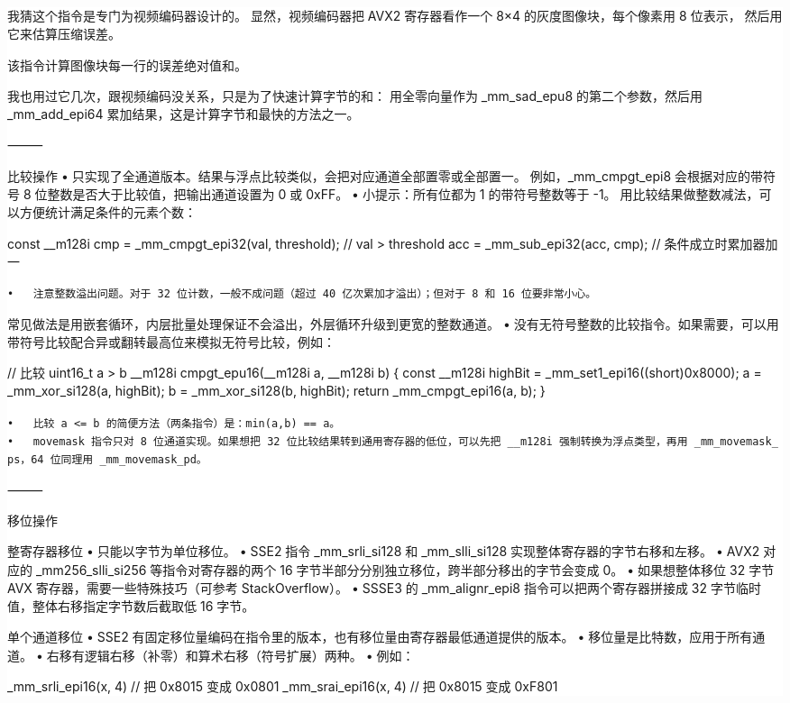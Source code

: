 我猜这个指令是专门为视频编码器设计的。
显然，视频编码器把 AVX2 寄存器看作一个 8×4 的灰度图像块，每个像素用 8 位表示，
然后用它来估算压缩误差。

该指令计算图像块每一行的误差绝对值和。

我也用过它几次，跟视频编码没关系，只是为了快速计算字节的和：
用全零向量作为 _mm_sad_epu8 的第二个参数，然后用 _mm_add_epi64 累加结果，这是计算字节和最快的方法之一。

⸻

比较操作
	•	只实现了全通道版本。结果与浮点比较类似，会把对应通道全部置零或全部置一。
例如，_mm_cmpgt_epi8 会根据对应的带符号 8 位整数是否大于比较值，把输出通道设置为 0 或 0xFF。
	•	小提示：所有位都为 1 的带符号整数等于 -1。
用比较结果做整数减法，可以方便统计满足条件的元素个数：

const __m128i cmp = _mm_cmpgt_epi32(val, threshold);  // val > threshold
acc = _mm_sub_epi32(acc, cmp);  // 条件成立时累加器加一

	•	注意整数溢出问题。对于 32 位计数，一般不成问题（超过 40 亿次累加才溢出）；但对于 8 和 16 位要非常小心。
常见做法是用嵌套循环，内层批量处理保证不会溢出，外层循环升级到更宽的整数通道。
	•	没有无符号整数的比较指令。如果需要，可以用带符号比较配合异或翻转最高位来模拟无符号比较，例如：

// 比较 uint16_t a > b
__m128i cmpgt_epu16(__m128i a, __m128i b)
{
    const __m128i highBit = _mm_set1_epi16((short)0x8000);
    a = _mm_xor_si128(a, highBit);
    b = _mm_xor_si128(b, highBit);
    return _mm_cmpgt_epi16(a, b);
}

	•	比较 a <= b 的简便方法（两条指令）是：min(a,b) == a。
	•	movemask 指令只对 8 位通道实现。如果想把 32 位比较结果转到通用寄存器的低位，可以先把 __m128i 强制转换为浮点类型，再用 _mm_movemask_ps，64 位同理用 _mm_movemask_pd。

⸻

移位操作

整寄存器移位
	•	只能以字节为单位移位。
	•	SSE2 指令 _mm_srli_si128 和 _mm_slli_si128 实现整体寄存器的字节右移和左移。
	•	AVX2 对应的 _mm256_slli_si256 等指令对寄存器的两个 16 字节半部分分别独立移位，跨半部分移出的字节会变成 0。
	•	如果想整体移位 32 字节 AVX 寄存器，需要一些特殊技巧（可参考 StackOverflow）。
	•	SSSE3 的 _mm_alignr_epi8 指令可以把两个寄存器拼接成 32 字节临时值，整体右移指定字节数后截取低 16 字节。

单个通道移位
	•	SSE2 有固定移位量编码在指令里的版本，也有移位量由寄存器最低通道提供的版本。
	•	移位量是比特数，应用于所有通道。
	•	右移有逻辑右移（补零）和算术右移（符号扩展）两种。
	•	例如：

_mm_srli_epi16(x, 4)   // 把 0x8015 变成 0x0801
_mm_srai_epi16(x, 4)   // 把 0x8015 变成 0xF801
